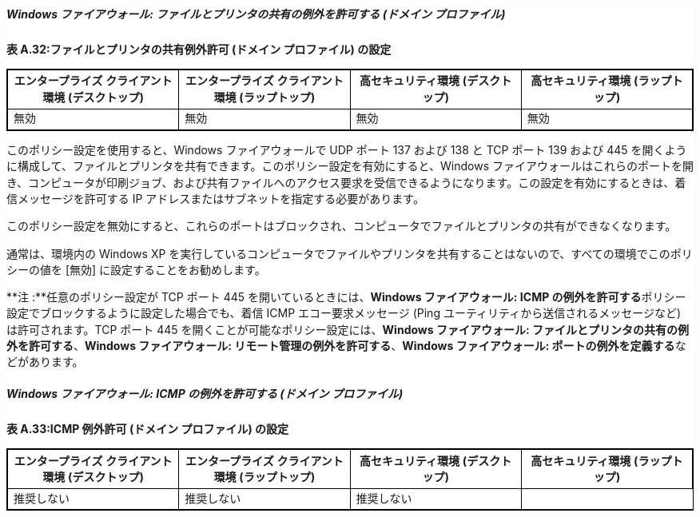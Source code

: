 ##### Windows ファイアウォール: ファイルとプリンタの共有の例外を許可する (ドメイン プロファイル)
 
**表 A.32:ファイルとプリンタの共有例外許可 (ドメイン プロファイル) の設定**

 
<table style="border:1px solid black;">
<colgroup>
<col width="25%" />
<col width="25%" />
<col width="25%" />
<col width="25%" />
</colgroup>
<thead>
<tr class="header">
<th style="border:1px solid black;" >エンタープライズ クライアント環境 (デスクトップ)</th>
<th style="border:1px solid black;" >エンタープライズ クライアント環境 (ラップトップ)</th>
<th style="border:1px solid black;" >高セキュリティ環境 (デスクトップ)</th>
<th style="border:1px solid black;" >高セキュリティ環境 (ラップトップ)</th>
</tr>
</thead>
<tbody>
<tr class="odd">
<td style="border:1px solid black;">無効</td>
<td style="border:1px solid black;">無効</td>
<td style="border:1px solid black;">無効</td>
<td style="border:1px solid black;">無効</td>
</tr>
</tbody>
</table>
 
このポリシー設定を使用すると、Windows ファイアウォールで UDP ポート 137 および 138 と TCP ポート 139 および 445 を開くように構成して、ファイルとプリンタを共有できます。このポリシー設定を有効にすると、Windows ファイアウォールはこれらのポートを開き、コンピュータが印刷ジョブ、および共有ファイルへのアクセス要求を受信できるようになります。この設定を有効にするときは、着信メッセージを許可する IP アドレスまたはサブネットを指定する必要があります。
 
このポリシー設定を無効にすると、これらのポートはブロックされ、コンピュータでファイルとプリンタの共有ができなくなります。
 
通常は、環境内の Windows XP を実行しているコンピュータでファイルやプリンタを共有することはないので、すべての環境でこのポリシーの値を \[無効\] に設定することをお勧めします。
 
**注 :**任意のポリシー設定が TCP ポート 445 を開いているときには、**Windows ファイアウォール: ICMP の例外を許可する**ポリシー設定でブロックするように設定した場合でも、着信 ICMP エコー要求メッセージ (Ping ユーティリティから送信されるメッセージなど) は許可されます。TCP ポート 445 を開くことが可能なポリシー設定には、**Windows ファイアウォール: ファイルとプリンタの共有の例外を許可する**、**Windows ファイアウォール: リモート管理の例外を許可する**、**Windows ファイアウォール: ポートの例外を定義する**などがあります。
 
##### Windows ファイアウォール: ICMP の例外を許可する (ドメイン プロファイル)
 
**表 A.33:ICMP 例外許可 (ドメイン プロファイル) の設定**

 
<table style="border:1px solid black;">
<colgroup>
<col width="25%" />
<col width="25%" />
<col width="25%" />
<col width="25%" />
</colgroup>
<thead>
<tr class="header">
<th style="border:1px solid black;" >エンタープライズ クライアント環境 (デスクトップ)</th>
<th style="border:1px solid black;" >エンタープライズ クライアント環境 (ラップトップ)</th>
<th style="border:1px solid black;" >高セキュリティ環境 (デスクトップ)</th>
<th style="border:1px solid black;" >高セキュリティ環境 (ラップトップ)</th>
</tr>
</thead>
<tbody>
<tr class="odd">
<td style="border:1px solid black;">推奨しない</td>
<td style="border:1px solid black;">推奨しない</td>
<td style="border:1px solid black;">推奨しない</td>